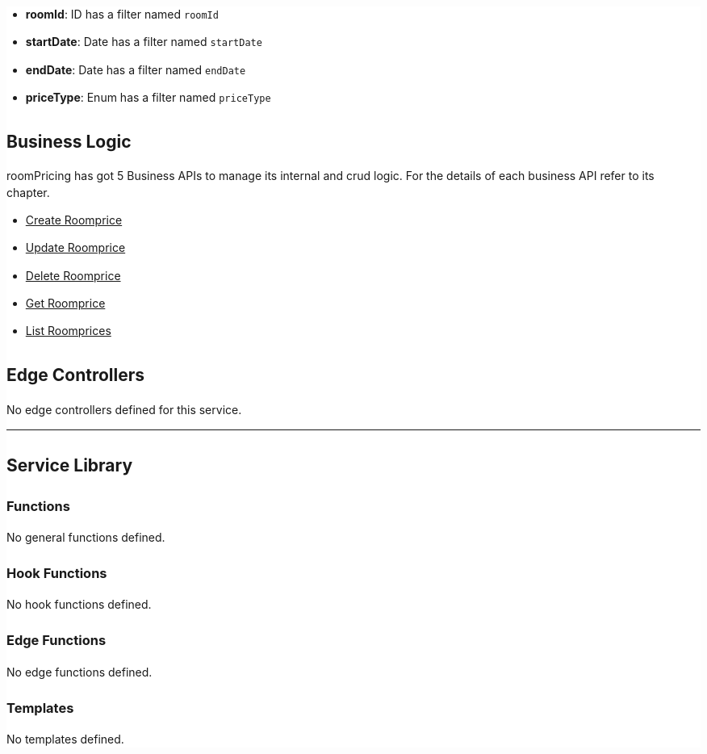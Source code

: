 - **roomId**: ID  has a filter named `roomId`

- **startDate**: Date  has a filter named `startDate`

- **endDate**: Date  has a filter named `endDate`

- **priceType**: Enum  has a filter named `priceType`







## Business Logic


roomPricing has got 5 Business APIs to manage its internal and crud logic. 
For the details of each business API refer to its chapter.

* [Create Roomprice](/businessLogic/createroomprice)

* [Update Roomprice](/businessLogic/updateroomprice)

* [Delete Roomprice](/businessLogic/deleteroomprice)

* [Get Roomprice](/businessLogic/getroomprice)

* [List Roomprices](/businessLogic/listroomprices)



## Edge Controllers


No edge controllers defined for this service.


---

## Service Library


### Functions

No general functions defined.


### Hook Functions

No hook functions defined.


### Edge Functions

No edge functions defined.


### Templates

No templates defined.
